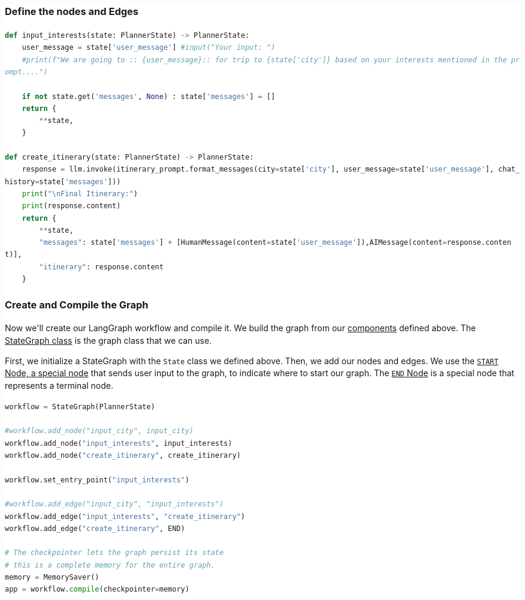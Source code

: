 ### Define the nodes and Edges


```python
def input_interests(state: PlannerState) -> PlannerState:
    user_message = state['user_message'] #input("Your input: ")
    #print(f"We are going to :: {user_message}:: for trip to {state['city']} based on your interests mentioned in the prompt....")

    if not state.get('messages', None) : state['messages'] = []
    return {
        **state,
    }

def create_itinerary(state: PlannerState) -> PlannerState:
    response = llm.invoke(itinerary_prompt.format_messages(city=state['city'], user_message=state['user_message'], chat_history=state['messages']))
    print("\nFinal Itinerary:")
    print(response.content)
    return {
        **state,
        "messages": state['messages'] + [HumanMessage(content=state['user_message']),AIMessage(content=response.content)],
        "itinerary": response.content
    }
```

### Create and Compile the Graph

Now we'll create our LangGraph workflow and compile it. We build the graph from our [components](
https://langchain-ai.github.io/langgraph/concepts/low_level/) defined above. The [StateGraph class](https://langchain-ai.github.io/langgraph/concepts/low_level/#stategraph) is the graph class that we can use.
 
First, we initialize a StateGraph with the `State` class we defined above. Then, we add our nodes and edges. We use the [`START` Node, a special node](https://langchain-ai.github.io/langgraph/concepts/low_level/#start-node) that sends user input to the graph, to indicate where to start our graph. The [`END` Node](https://langchain-ai.github.io/langgraph/concepts/low_level/#end-node) is a special node that represents a terminal node. 



```python
workflow = StateGraph(PlannerState)

#workflow.add_node("input_city", input_city)
workflow.add_node("input_interests", input_interests)
workflow.add_node("create_itinerary", create_itinerary)

workflow.set_entry_point("input_interests")

#workflow.add_edge("input_city", "input_interests")
workflow.add_edge("input_interests", "create_itinerary")
workflow.add_edge("create_itinerary", END)

# The checkpointer lets the graph persist its state
# this is a complete memory for the entire graph.
memory = MemorySaver()
app = workflow.compile(checkpointer=memory)
```
